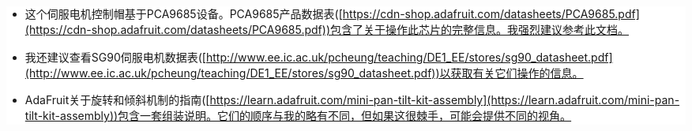 +   这个伺服电机控制帽基于PCA9685设备。PCA9685产品数据表([https://cdn-shop.adafruit.com/datasheets/PCA9685.pdf](https://cdn-shop.adafruit.com/datasheets/PCA9685.pdf))包含了关于操作此芯片的完整信息。我强烈建议参考此文档。

+   我还建议查看SG90伺服电机数据表([http://www.ee.ic.ac.uk/pcheung/teaching/DE1_EE/stores/sg90_datasheet.pdf](http://www.ee.ic.ac.uk/pcheung/teaching/DE1_EE/stores/sg90_datasheet.pdf))以获取有关它们操作的信息。

+   AdaFruit关于旋转和倾斜机制的指南([https://learn.adafruit.com/mini-pan-tilt-kit-assembly](https://learn.adafruit.com/mini-pan-tilt-kit-assembly))包含一套组装说明。它们的顺序与我的略有不同，但如果这很棘手，可能会提供不同的视角。
